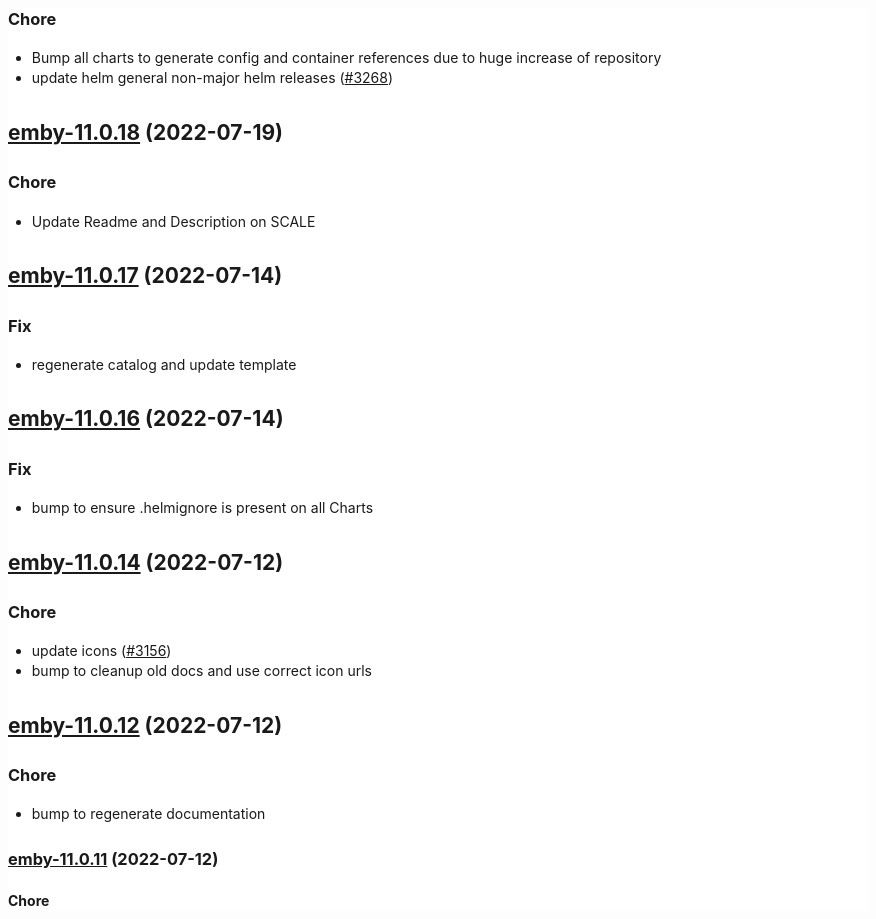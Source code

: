 ### Chore

- Bump all charts to generate config and container references due to huge increase of repository
- update helm general non-major helm releases ([#3268](https://github.com/truecharts/apps/issues/3268))

## [emby-11.0.18](https://github.com/truecharts/apps/compare/emby-11.0.17...emby-11.0.18) (2022-07-19)

### Chore

- Update Readme and Description on SCALE

## [emby-11.0.17](https://github.com/truecharts/apps/compare/emby-11.0.16...emby-11.0.17) (2022-07-14)

### Fix

- regenerate catalog and update template

## [emby-11.0.16](https://github.com/truecharts/apps/compare/embystat-2.0.15...emby-11.0.16) (2022-07-14)

### Fix

- bump to ensure .helmignore is present on all Charts

## [emby-11.0.14](https://github.com/truecharts/apps/compare/emby-11.0.12...emby-11.0.14) (2022-07-12)

### Chore

- update icons ([#3156](https://github.com/truecharts/apps/issues/3156))
- bump to cleanup old docs and use correct icon urls

## [emby-11.0.12](https://github.com/truecharts/apps/compare/embystat-2.0.11...emby-11.0.12) (2022-07-12)

### Chore

- bump to regenerate documentation

<a name="emby-11.0.11"></a>

### [emby-11.0.11](https://github.com/truecharts/apps/compare/emby-11.0.10...emby-11.0.11) (2022-07-12)

#### Chore
